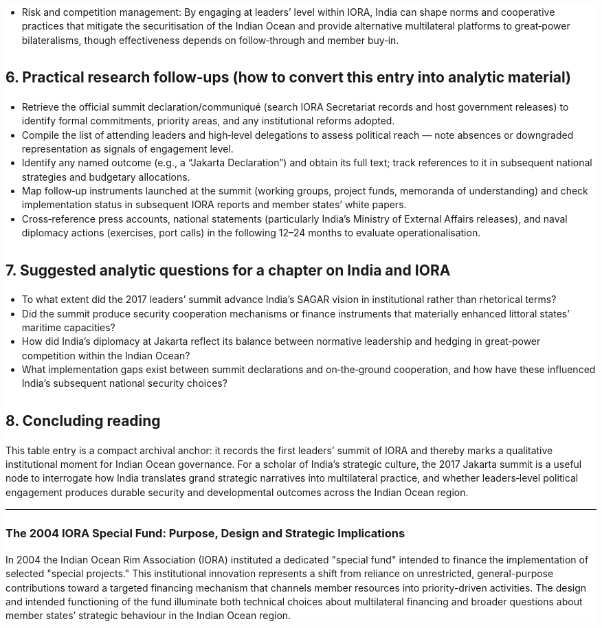 - Risk and competition management: By engaging at leaders’ level within IORA, India can shape norms and cooperative practices that mitigate the securitisation of the Indian Ocean and provide alternative multilateral platforms to great‑power bilateralisms, though effectiveness depends on follow‑through and member buy‑in.

## 6. Practical research follow‑ups (how to convert this entry into analytic material)
- Retrieve the official summit declaration/communiqué (search IORA Secretariat records and host government releases) to identify formal commitments, priority areas, and any institutional reforms adopted.
- Compile the list of attending leaders and high‑level delegations to assess political reach — note absences or downgraded representation as signals of engagement level.
- Identify any named outcome (e.g., a “Jakarta Declaration”) and obtain its full text; track references to it in subsequent national strategies and budgetary allocations.
- Map follow‑up instruments launched at the summit (working groups, project funds, memoranda of understanding) and check implementation status in subsequent IORA reports and member states’ white papers.
- Cross‑reference press accounts, national statements (particularly India’s Ministry of External Affairs releases), and naval diplomacy actions (exercises, port calls) in the following 12–24 months to evaluate operationalisation.

## 7. Suggested analytic questions for a chapter on India and IORA
- To what extent did the 2017 leaders’ summit advance India’s SAGAR vision in institutional rather than rhetorical terms?
- Did the summit produce security cooperation mechanisms or finance instruments that materially enhanced littoral states’ maritime capacities?
- How did India’s diplomacy at Jakarta reflect its balance between normative leadership and hedging in great‑power competition within the Indian Ocean?
- What implementation gaps exist between summit declarations and on‑the‑ground cooperation, and how have these influenced India’s subsequent national security choices?

## 8. Concluding reading
This table entry is a compact archival anchor: it records the first leaders’ summit of IORA and thereby marks a qualitative institutional moment for Indian Ocean governance. For a scholar of India’s strategic culture, the 2017 Jakarta summit is a useful node to interrogate how India translates grand strategic narratives into multilateral practice, and whether leaders‑level political engagement produces durable security and developmental outcomes across the Indian Ocean region.

---

### The 2004 IORA Special Fund: Purpose, Design and Strategic Implications

In 2004 the Indian Ocean Rim Association (IORA) instituted a dedicated "special fund" intended to finance the implementation of selected "special projects." This institutional innovation represents a shift from reliance on unrestricted, general-purpose contributions toward a targeted financing mechanism that channels member resources into priority-driven activities. The design and intended functioning of the fund illuminate both technical choices about multilateral financing and broader questions about member states’ strategic behaviour in the Indian Ocean region.
